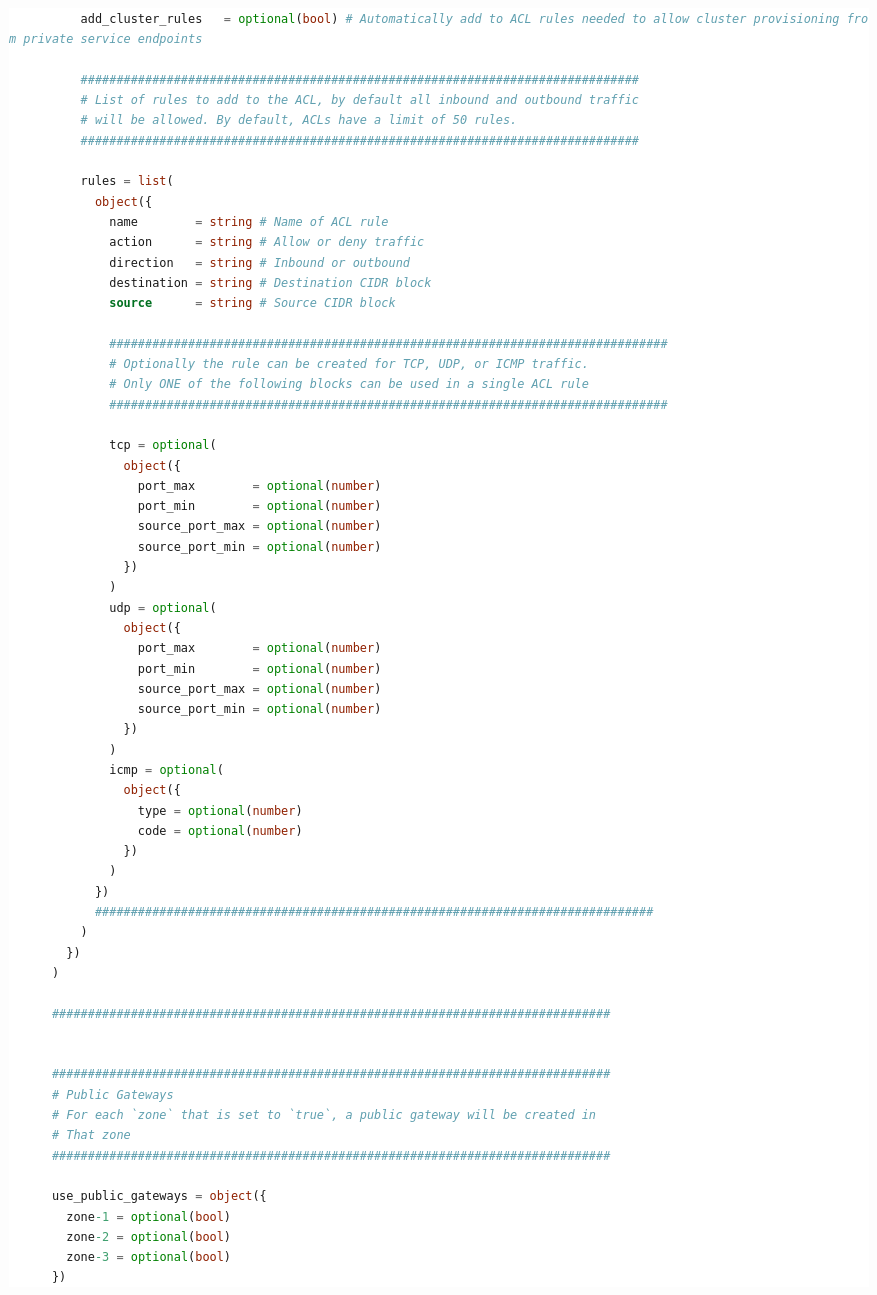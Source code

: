 ```terraform
          add_cluster_rules   = optional(bool) # Automatically add to ACL rules needed to allow cluster provisioning from private service endpoints

          ##############################################################################
          # List of rules to add to the ACL, by default all inbound and outbound traffic
          # will be allowed. By default, ACLs have a limit of 50 rules.
          ##############################################################################

          rules = list(
            object({
              name        = string # Name of ACL rule
              action      = string # Allow or deny traffic
              direction   = string # Inbound or outbound
              destination = string # Destination CIDR block
              source      = string # Source CIDR block

              ##############################################################################
              # Optionally the rule can be created for TCP, UDP, or ICMP traffic.
              # Only ONE of the following blocks can be used in a single ACL rule
              ##############################################################################

              tcp = optional(
                object({
                  port_max        = optional(number)
                  port_min        = optional(number)
                  source_port_max = optional(number)
                  source_port_min = optional(number)
                })
              )
              udp = optional(
                object({
                  port_max        = optional(number)
                  port_min        = optional(number)
                  source_port_max = optional(number)
                  source_port_min = optional(number)
                })
              )
              icmp = optional(
                object({
                  type = optional(number)
                  code = optional(number)
                })
              )
            })
            ##############################################################################
          )
        })
      )

      ##############################################################################


      ##############################################################################
      # Public Gateways
      # For each `zone` that is set to `true`, a public gateway will be created in
      # That zone
      ##############################################################################

      use_public_gateways = object({
        zone-1 = optional(bool)
        zone-2 = optional(bool)
        zone-3 = optional(bool)
      })
```